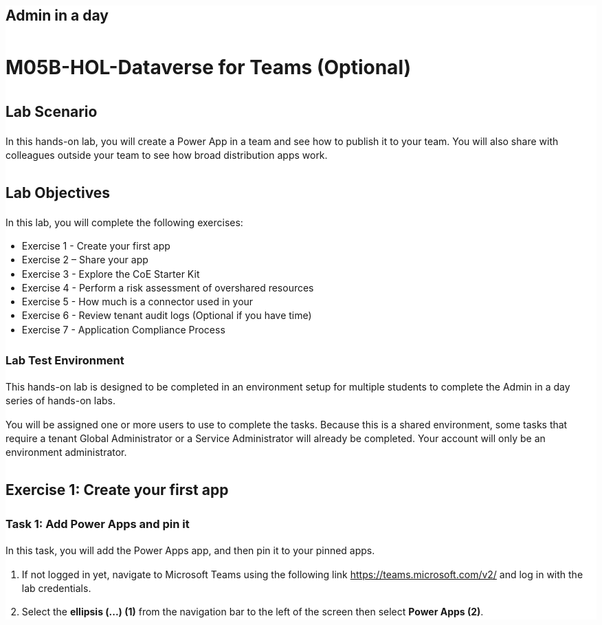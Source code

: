 ## Admin in a day

# M05B-HOL-Dataverse for Teams (Optional)

## Lab Scenario

In this hands-on lab, you will create a Power App in a team and see how to publish it to your team. You will also share with colleagues outside your team to see how broad distribution apps 
work.

## Lab Objectives

In this lab, you will complete the following exercises:

- Exercise 1 - Create your first app
- Exercise 2 – Share your app
- Exercise 3 - Explore the CoE Starter Kit
- Exercise 4 - Perform a risk assessment of overshared resources
- Exercise 5 - How much is a connector used in your
- Exercise 6 - Review tenant audit logs (Optional if you have time)
- Exercise 7 - Application Compliance Process

### Lab Test Environment

This hands-on lab is designed to be completed in an environment setup for multiple students to complete the Admin in a day series of hands-on labs.

You will be assigned one or more users to use to complete the tasks. Because this is a shared environment, some tasks that require a tenant Global Administrator or a Service Administrator 
will already be completed. Your account will only be an environment administrator.

## Exercise 1: Create your first app

### Task 1: Add Power Apps and pin it

In this task, you will add the Power Apps app, and then pin it to your pinned apps.

1. If not logged in yet, navigate to Microsoft Teams using the following link https://teams.microsoft.com/v2/ and log in with the lab credentials.

1. Select the **ellipsis (...) (1)** from the navigation bar to the left of the screen then select **Power Apps (2)**.
